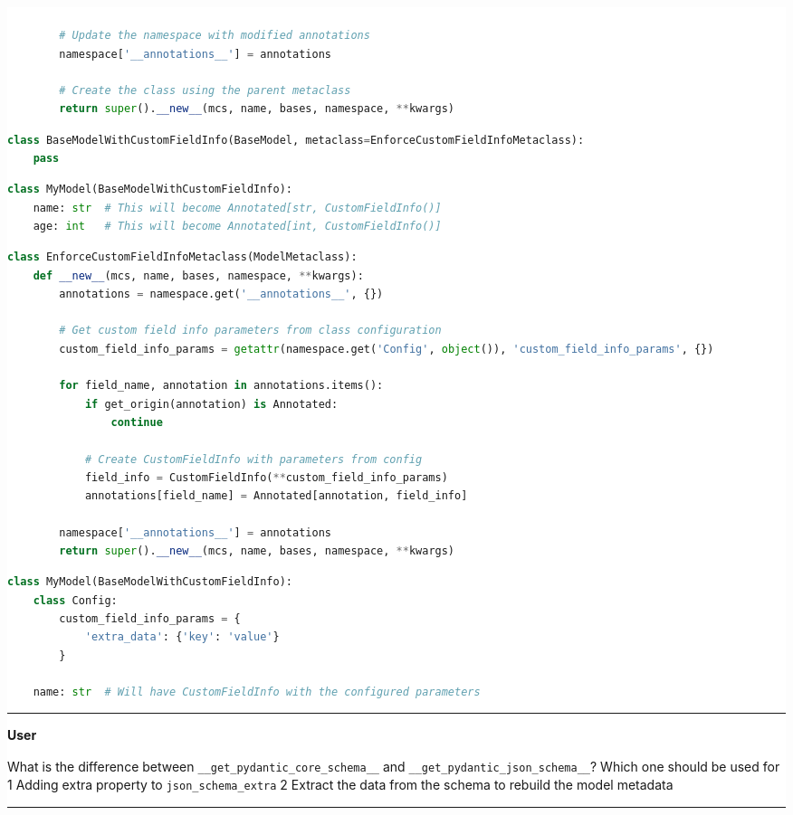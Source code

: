 ```python
            
        # Update the namespace with modified annotations
        namespace['__annotations__'] = annotations
        
        # Create the class using the parent metaclass
        return super().__new__(mcs, name, bases, namespace, **kwargs)
```

```python
class BaseModelWithCustomFieldInfo(BaseModel, metaclass=EnforceCustomFieldInfoMetaclass):
    pass
```

```python
class MyModel(BaseModelWithCustomFieldInfo):
    name: str  # This will become Annotated[str, CustomFieldInfo()]
    age: int   # This will become Annotated[int, CustomFieldInfo()]
```

```python
class EnforceCustomFieldInfoMetaclass(ModelMetaclass):
    def __new__(mcs, name, bases, namespace, **kwargs):
        annotations = namespace.get('__annotations__', {})
        
        # Get custom field info parameters from class configuration
        custom_field_info_params = getattr(namespace.get('Config', object()), 'custom_field_info_params', {})
        
        for field_name, annotation in annotations.items():
            if get_origin(annotation) is Annotated:
                continue
                
            # Create CustomFieldInfo with parameters from config
            field_info = CustomFieldInfo(**custom_field_info_params)
            annotations[field_name] = Annotated[annotation, field_info]
            
        namespace['__annotations__'] = annotations
        return super().__new__(mcs, name, bases, namespace, **kwargs)
```

```python
class MyModel(BaseModelWithCustomFieldInfo):
    class Config:
        custom_field_info_params = {
            'extra_data': {'key': 'value'}
        }
    
    name: str  # Will have CustomFieldInfo with the configured parameters
```

---

**User**

What is the difference between `__get_pydantic_core_schema__`  and `__get_pydantic_json_schema__`?
Which one should be used for 
1 Adding extra property to `json_schema_extra`
2 Extract the data from the schema to rebuild the model metadata

---